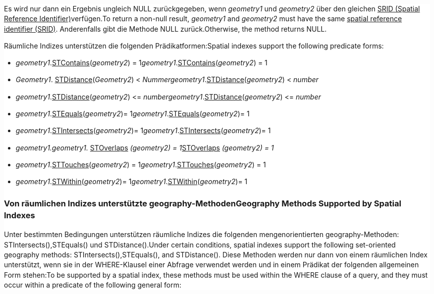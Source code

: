  <span data-ttu-id="b507d-278">Es wird nur dann ein Ergebnis ungleich NULL zurückgegeben, wenn *geometry1* und *geometry2* über den gleichen [SRID (Spatial Reference Identifier)](../spatial/spatial-reference-identifiers-srids.md)verfügen.</span><span class="sxs-lookup"><span data-stu-id="b507d-278">To return a non-null result, *geometry1* and *geometry2* must have the same [spatial reference identifier (SRID)](../spatial/spatial-reference-identifiers-srids.md).</span></span> <span data-ttu-id="b507d-279">Anderenfalls gibt die Methode NULL zurück.</span><span class="sxs-lookup"><span data-stu-id="b507d-279">Otherwise, the method returns NULL.</span></span>

 <span data-ttu-id="b507d-280">Räumliche Indizes unterstützen die folgenden Prädikatformen:</span><span class="sxs-lookup"><span data-stu-id="b507d-280">Spatial indexes support the following predicate forms:</span></span>

-   <span data-ttu-id="b507d-281">*geometry1*.[STContains](/sql/t-sql/spatial-geometry/stcontains-geometry-data-type)(*geometry2*) = 1</span><span class="sxs-lookup"><span data-stu-id="b507d-281">*geometry1*.[STContains](/sql/t-sql/spatial-geometry/stcontains-geometry-data-type)(*geometry2*) = 1</span></span>

-   <span data-ttu-id="b507d-282">*Geometry1*. [STDistance](/sql/t-sql/spatial-geometry/stdistance-geometry-data-type)(*Geometry2*) < *Nummer*</span><span class="sxs-lookup"><span data-stu-id="b507d-282">*geometry1*.[STDistance](/sql/t-sql/spatial-geometry/stdistance-geometry-data-type)(*geometry2*) < *number*</span></span>

-   <span data-ttu-id="b507d-283">*geometry1*.[STDistance](/sql/t-sql/spatial-geometry/stdistance-geometry-data-type)(*geometry2*) <= *number*</span><span class="sxs-lookup"><span data-stu-id="b507d-283">*geometry1*.[STDistance](/sql/t-sql/spatial-geometry/stdistance-geometry-data-type)(*geometry2*) <= *number*</span></span>

-   <span data-ttu-id="b507d-284">*geometry1*.[STEquals](/sql/t-sql/spatial-geometry/stequals-geometry-data-type)(*geometry2*)= 1</span><span class="sxs-lookup"><span data-stu-id="b507d-284">*geometry1*.[STEquals](/sql/t-sql/spatial-geometry/stequals-geometry-data-type)(*geometry2*)= 1</span></span>

-   <span data-ttu-id="b507d-285">*geometry1*.[STIntersects](/sql/t-sql/spatial-geometry/stintersects-geometry-data-type)(*geometry2*)= 1</span><span class="sxs-lookup"><span data-stu-id="b507d-285">*geometry1*.[STIntersects](/sql/t-sql/spatial-geometry/stintersects-geometry-data-type)(*geometry2*)= 1</span></span>

-   <span data-ttu-id="b507d-286">*geometry1.*</span><span class="sxs-lookup"><span data-stu-id="b507d-286">*geometry1.*</span></span> <span data-ttu-id="b507d-287">[STOverlaps](/sql/t-sql/spatial-geometry/stoverlaps-geometry-data-type) *(geometry2) = 1*</span><span class="sxs-lookup"><span data-stu-id="b507d-287">[STOverlaps](/sql/t-sql/spatial-geometry/stoverlaps-geometry-data-type) *(geometry2) = 1*</span></span>

-   <span data-ttu-id="b507d-288">*geometry1*.[STTouches](/sql/t-sql/spatial-geometry/sttouches-geometry-data-type)(*geometry2*) = 1</span><span class="sxs-lookup"><span data-stu-id="b507d-288">*geometry1*.[STTouches](/sql/t-sql/spatial-geometry/sttouches-geometry-data-type)(*geometry2*) = 1</span></span>

-   <span data-ttu-id="b507d-289">*geometry1*.[STWithin](/sql/t-sql/spatial-geometry/stwithin-geometry-data-type)(*geometry2*)= 1</span><span class="sxs-lookup"><span data-stu-id="b507d-289">*geometry1*.[STWithin](/sql/t-sql/spatial-geometry/stwithin-geometry-data-type)(*geometry2*)= 1</span></span>

###  <a name="geography-methods-supported-by-spatial-indexes"></a><a name="geography"></a><span data-ttu-id="b507d-290">Von räumlichen Indizes unterstützte geography-Methoden</span><span class="sxs-lookup"><span data-stu-id="b507d-290">Geography Methods Supported by Spatial Indexes</span></span>
 <span data-ttu-id="b507d-291">Unter bestimmten Bedingungen unterstützen räumliche Indizes die folgenden mengenorientierten geography-Methoden: STIntersects(),STEquals() und STDistance().</span><span class="sxs-lookup"><span data-stu-id="b507d-291">Under certain conditions, spatial indexes support the following set-oriented geography methods: STIntersects(),STEquals(), and STDistance().</span></span> <span data-ttu-id="b507d-292">Diese Methoden werden nur dann von einem räumlichen Index unterstützt, wenn sie in der WHERE-Klausel einer Abfrage verwendet werden und in einem Prädikat der folgenden allgemeinen Form stehen:</span><span class="sxs-lookup"><span data-stu-id="b507d-292">To be supported by a spatial index, these methods must be used within the WHERE clause of a query, and they must occur within a predicate of the following general form:</span></span>
